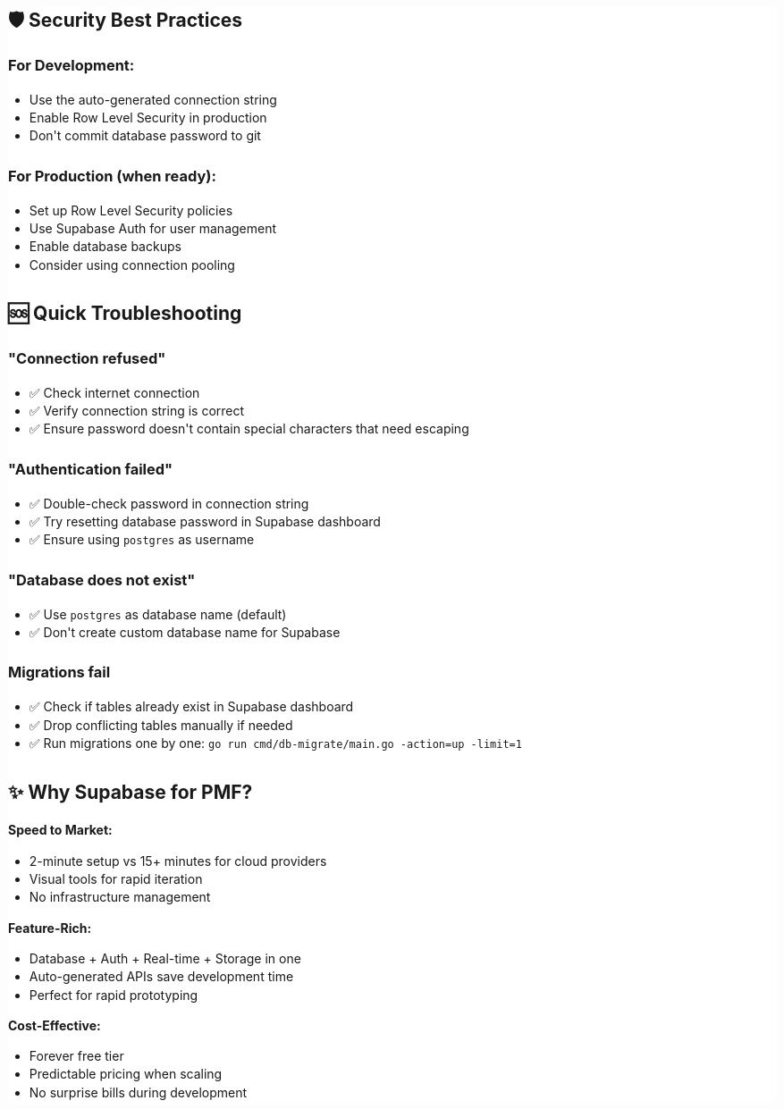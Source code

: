## 🛡️ **Security Best Practices**

### For Development:
- Use the auto-generated connection string
- Enable Row Level Security in production
- Don't commit database password to git

### For Production (when ready):
- Set up Row Level Security policies
- Use Supabase Auth for user management
- Enable database backups
- Consider using connection pooling

## 🆘 **Quick Troubleshooting**

### "Connection refused"
- ✅ Check internet connection
- ✅ Verify connection string is correct
- ✅ Ensure password doesn't contain special characters that need escaping

### "Authentication failed"
- ✅ Double-check password in connection string
- ✅ Try resetting database password in Supabase dashboard
- ✅ Ensure using `postgres` as username

### "Database does not exist"
- ✅ Use `postgres` as database name (default)
- ✅ Don't create custom database name for Supabase

### Migrations fail
- ✅ Check if tables already exist in Supabase dashboard
- ✅ Drop conflicting tables manually if needed
- ✅ Run migrations one by one: `go run cmd/db-migrate/main.go -action=up -limit=1`

## ✨ **Why Supabase for PMF?**

**Speed to Market:**
- 2-minute setup vs 15+ minutes for cloud providers
- Visual tools for rapid iteration
- No infrastructure management

**Feature-Rich:**
- Database + Auth + Real-time + Storage in one
- Auto-generated APIs save development time
- Perfect for rapid prototyping

**Cost-Effective:**
- Forever free tier
- Predictable pricing when scaling
- No surprise bills during development
